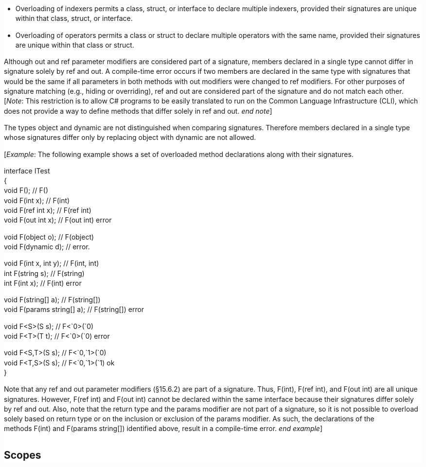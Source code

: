 -   Overloading of indexers permits a class, struct, or interface to declare multiple indexers, provided their signatures are unique within that class, struct, or interface.

-   Overloading of operators permits a class or struct to declare multiple operators with the same name, provided their signatures are unique within that class or struct.

Although out and ref parameter modifiers are considered part of a signature, members declared in a single type cannot differ in signature solely by ref and out. A compile-time error occurs if two members are declared in the same type with signatures that would be the same if all parameters in both methods with out modifiers were changed to ref modifiers. For other purposes of signature matching (e.g., hiding or overriding), ref and out are considered part of the signature and do not match each other. \[*Note*: This restriction is to allow C\# programs to be easily translated to run on the Common Language Infrastructure (CLI), which does not provide a way to define methods that differ solely in ref and out. *end note*\]

The types object and dynamic are not distinguished when comparing signatures. Therefore members declared in a single type whose signatures differ only by replacing object with dynamic are not allowed.

\[*Example*: The following example shows a set of overloaded method declarations along with their signatures.

interface ITest\
{\
void F(); // F()\
void F(int x); // F(int)\
void F(ref int x); // F(ref int)\
void F(out int x); // F(out int) error

void F(object o); // F(object)\
void F(dynamic d); // error.

void F(int x, int y); // F(int, int)\
int F(string s); // F(string)\
int F(int x); // F(int) error

void F(string\[\] a); // F(string\[\])\
void F(params string\[\] a); // F(string\[\]) error

void F&lt;S&gt;(S s); // F&lt;\`0&gt;(\`0)\
void F&lt;T&gt;(T t); // F&lt;\`0&gt;(\`0) error

void F&lt;S,T&gt;(S s); // F&lt;\`0,\`1&gt;(\`0)\
void F&lt;T,S&gt;(S s); // F&lt;\`0,\`1&gt;(\`1) ok\
}

Note that any ref and out parameter modifiers (§15.6.2) are part of a signature. Thus, F(int), F(ref int), and F(out int) are all unique signatures. However, F(ref int) and F(out int) cannot be declared within the same interface because their signatures differ solely by ref and out. Also, note that the return type and the params modifier are not part of a signature, so it is not possible to overload solely based on return type or on the inclusion or exclusion of the params modifier. As such, the declarations of the methods F(int) and F(params string\[\]) identified above, result in a compile-time error. *end example*\]

## Scopes
